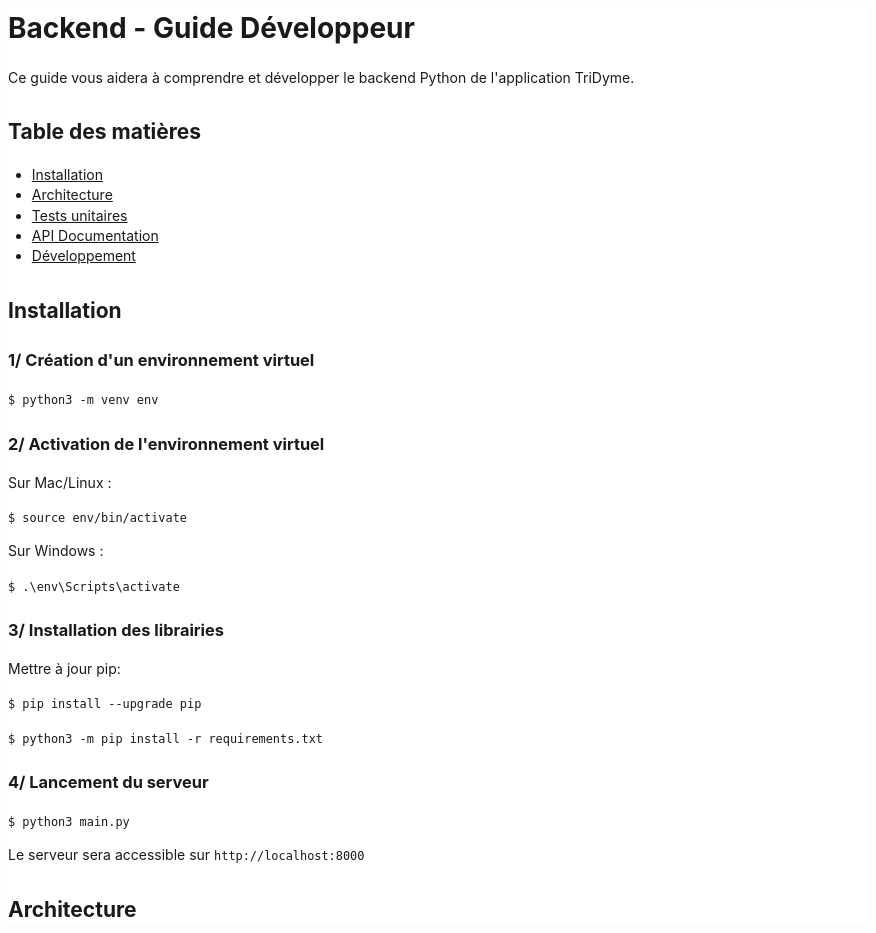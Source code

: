 # Backend - Guide Développeur

Ce guide vous aidera à comprendre et développer le backend Python de l'application TriDyme.

## Table des matières

- [Installation](#installation)
- [Architecture](#architecture)
- [Tests unitaires](#tests-unitaires)
- [API Documentation](#api-documentation)
- [Développement](#développement)

## <a name="installation"></a>Installation

### 1/ Création d'un environnement virtuel

```shell
$ python3 -m venv env
```

### 2/ Activation de l'environnement virtuel

Sur Mac/Linux :
```shell
$ source env/bin/activate
```

Sur Windows :
```shell
$ .\env\Scripts\activate
```

### 3/ Installation des librairies

Mettre à jour pip:

```shell
$ pip install --upgrade pip
```

```shell
$ python3 -m pip install -r requirements.txt
```

### 4/ Lancement du serveur

```shell
$ python3 main.py
```

Le serveur sera accessible sur `http://localhost:8000`

## <a name="architecture"></a>Architecture
